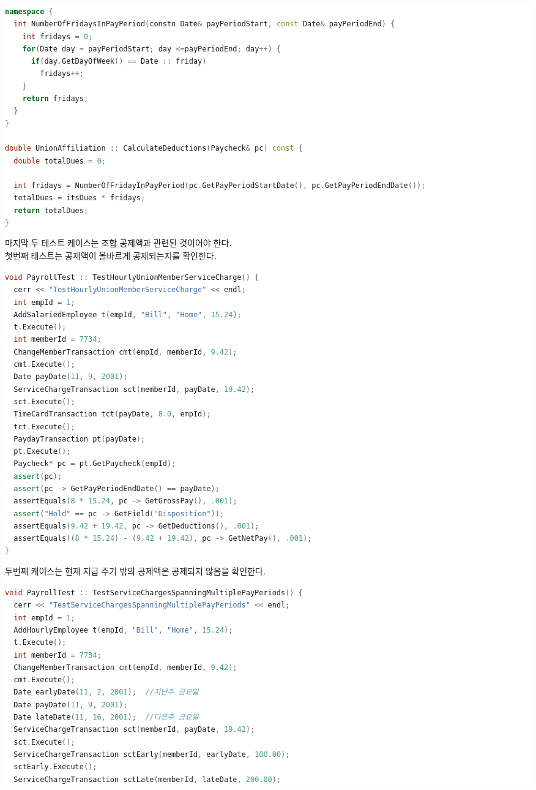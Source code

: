 ```Cpp
namespace {
  int NumberOfFridaysInPayPeriod(constn Date& payPeriodStart, const Date& payPeriodEnd) {
    int fridays = 0;
    for(Date day = payPeriodStart; day <=payPeriodEnd; day++) {
      if(day.GetDayOfWeek() == Date :: friday)
        fridays++;
    }
    return fridays;
  }
}

double UnionAffiliation :: CalculateDeductions(Paycheck& pc) const {
  double totalDues = 0;

  int fridays = NumberOfFridayInPayPeriod(pc.GetPayPeriodStartDate(), pc.GetPayPeriodEndDate());
  totalDues = itsDues * fridays;
  return totalDues;
}
```
마지막 두 테스트 케이스는 조합 공제액과 관련된 것이어야 한다.  
첫번째 테스트는 공제액이 올바르게 공제되는지를 확인한다.
```Cpp
void PayrollTest :: TestHourlyUnionMemberServiceCharge() {
  cerr << "TestHourlyUnionMemberServiceCharge" << endl;
  int empId = 1;
  AddSalariedEmployee t(empId, "Bill", "Home", 15.24);
  t.Execute();
  int memberId = 7734;
  ChangeMemberTransaction cmt(empId, memberId, 9.42);
  cmt.Execute();
  Date payDate(11, 9, 2001);
  ServiceChargeTransaction sct(memberId, payDate, 19.42);
  sct.Execute();
  TimeCardTransaction tct(payDate, 8.0, empId);
  tct.Execute();
  PaydayTransaction pt(payDate);
  pt.Execute();
  Paycheck* pc = pt.GetPaycheck(empId);
  assert(pc);
  assert(pc -> GetPayPeriodEndDate() == payDate);
  assertEquals(8 * 15.24, pc -> GetGrossPay(), .001);
  assert("Hold" == pc -> GetField("Disposition"));
  assertEquals(9.42 + 19.42, pc -> GetDeductions(), .001);
  assertEquals((8 * 15.24) - (9.42 + 19.42), pc -> GetNetPay(), .001);
}
```
두번째 케이스는 현재 지급 주기 밖의 공제액은 공제되지 않음을 확인한다.  
```Cpp
void PayrollTest :: TestServiceChargesSpanningMultiplePayPeriods() {
  cerr << "TestServiceChargesSpanningMultiplePayPeriods" << endl;
  int empId = 1;
  AddHourlyEmployee t(empId, "Bill", "Home", 15.24);
  t.Execute();
  int memberId = 7734;
  ChangeMemberTransaction cmt(empId, memberId, 9.42);
  cmt.Execute();
  Date earlyDate(11, 2, 2001);  //지난주 금요일
  Date payDate(11, 9, 2001);
  Date lateDate(11, 16, 2001);  //다음주 금요일
  ServiceChargeTransaction sct(memberId, payDate, 19.42);
  sct.Execute();
  ServiceChargeTransaction sctEarly(memberId, earlyDate, 100.00);
  sctEarly.Execute();
  ServiceChargeTransaction sctLate(memberId, lateDate, 200.00);
```